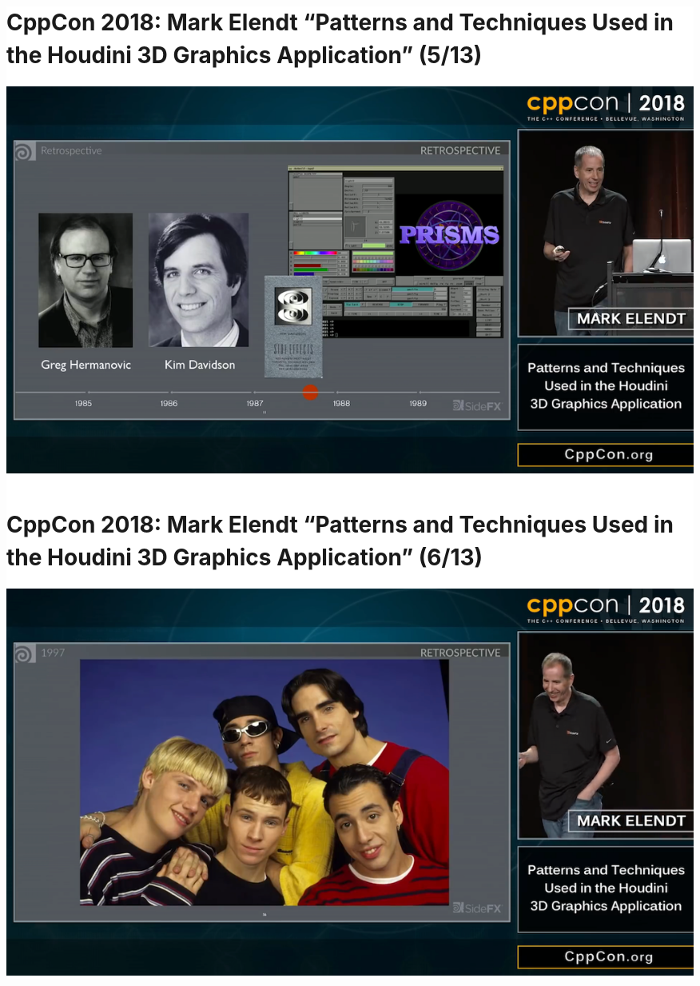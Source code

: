 # CppCon 2018: Mark Elendt “Patterns and Techniques Used in the Houdini 3D Graphics Application” (5/13)

![](img/houdini-5.png)

# CppCon 2018: Mark Elendt “Patterns and Techniques Used in the Houdini 3D Graphics Application” (6/13)

![](img/houdini-6.png)
